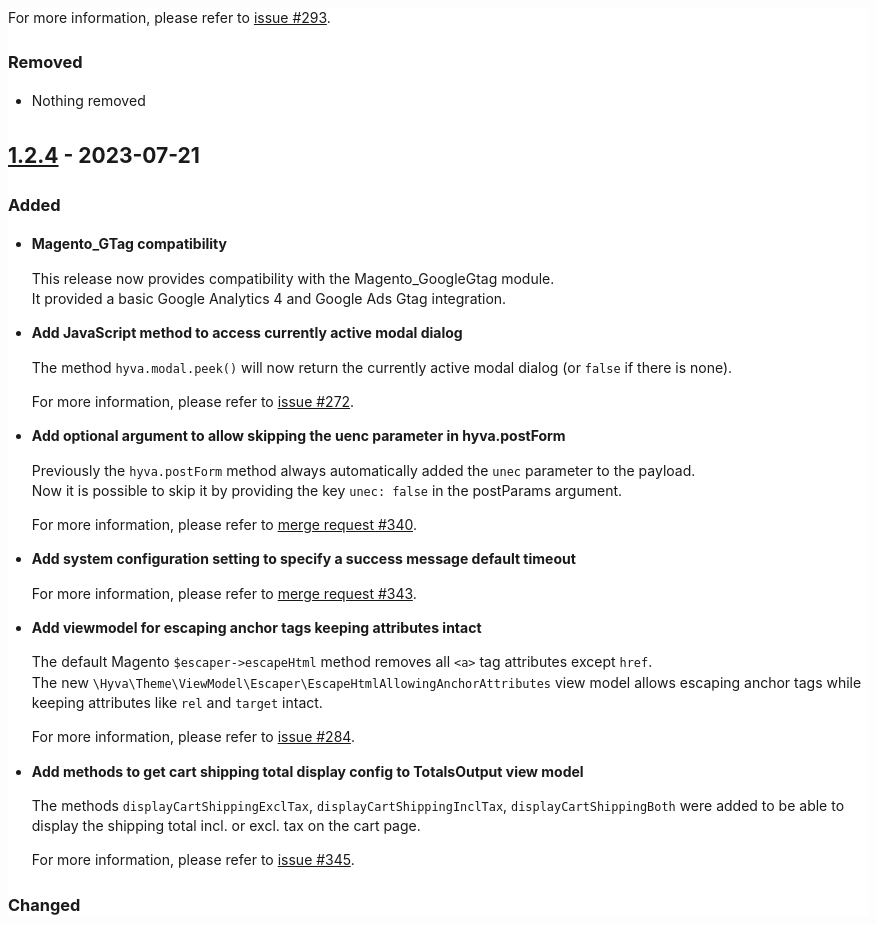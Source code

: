   For more information, please refer to [issue #293](https://gitlab.hyva.io/hyva-themes/magento2-theme-module/-/issues/293).

### Removed

- Nothing removed


## [1.2.4] - 2023-07-21

[1.2.4]: https://gitlab.hyva.io/hyva-themes/magento2-theme-module/-/compare/1.2.3...1.2.4

### Added

- **Magento_GTag compatibility**

  This release now provides compatibility with the Magento_GoogleGtag module.  
  It provided a basic Google Analytics 4 and Google Ads Gtag integration.

- **Add JavaScript method to access currently active modal dialog**

  The method `hyva.modal.peek()` will now return the currently active modal dialog (or `false` if there is none).

  For more information, please refer to [issue #272](https://gitlab.hyva.io/hyva-themes/magento2-theme-module/-/issues/272).

- **Add optional argument to allow skipping the uenc parameter in hyva.postForm**

  Previously the `hyva.postForm` method always automatically added the `unec` parameter to the payload.  
  Now it is possible to skip it by providing the key `unec: false` in the postParams argument.

  For more information, please refer to [merge request #340](https://gitlab.hyva.io/hyva-themes/magento2-theme-module/-/merge_requests/340).

- **Add system configuration setting to specify a success message default timeout**

  For more information, please refer to [merge request #343](https://gitlab.hyva.io/hyva-themes/magento2-theme-module/-/merge_requests/343).

- **Add viewmodel for escaping anchor tags keeping attributes intact**

  The default Magento `$escaper->escapeHtml` method removes all `<a>` tag attributes except `href`.  
  The new `\Hyva\Theme\ViewModel\Escaper\EscapeHtmlAllowingAnchorAttributes` view model allows escaping anchor tags while keeping attributes like `rel` and `target` intact.  

  For more information, please refer to [issue #284](https://gitlab.hyva.io/hyva-themes/magento2-theme-module/-/issues/284).

- **Add methods to get cart shipping total display config to TotalsOutput view model**

  The methods `displayCartShippingExclTax`, `displayCartShippingInclTax`, `displayCartShippingBoth` were added to be able to display the shipping total incl. or excl. tax on the cart page.  

  For more information, please refer to [issue #345](https://gitlab.hyva.io/hyva-themes/magento2-theme-module/-/issues/345).

### Changed


[Unreleased]: https://gitlab.hyva.io/hyva-themes/magento2-theme-module/-/compare/1.3.9...main
[1.3.9]: https://gitlab.hyva.io/hyva-themes/magento2-theme-module/-/compare/1.3.8...1.3.9
[1.3.8]: https://gitlab.hyva.io/hyva-themes/magento2-theme-module/-/compare/1.3.7...1.3.8
[1.3.7]: https://gitlab.hyva.io/hyva-themes/magento2-theme-module/-/compare/1.3.6...1.3.7
[1.3.6]: https://gitlab.hyva.io/hyva-themes/magento2-theme-module/-/compare/1.3.5...1.3.6
[1.3.5]: https://gitlab.hyva.io/hyva-themes/magento2-theme-module/-/compare/1.3.4...1.3.5
[1.3.4]: https://gitlab.hyva.io/hyva-themes/magento2-theme-module/-/compare/1.3.3...1.3.4
[1.3.3]: https://gitlab.hyva.io/hyva-themes/magento2-theme-module/-/compare/1.3.2...1.3.3
[1.3.2]: https://gitlab.hyva.io/hyva-themes/magento2-theme-module/-/compare/1.3.1...1.3.2
[1.3.1]: https://gitlab.hyva.io/hyva-themes/magento2-theme-module/-/compare/1.3.0...1.3.1
[1.3.0]: https://gitlab.hyva.io/hyva-themes/magento2-theme-module/-/compare/1.2.6...1.3.0
[1.2.6]: https://gitlab.hyva.io/hyva-themes/magento2-theme-module/-/compare/1.2.5...1.2.6
[1.2.5]: https://gitlab.hyva.io/hyva-themes/magento2-theme-module/-/compare/1.2.4...1.2.5
[1.2.3]: https://gitlab.hyva.io/hyva-themes/magento2-theme-module/-/compare/1.2.2...1.2.3
[1.2.2]: https://gitlab.hyva.io/hyva-themes/magento2-theme-module/-/compare/1.2.1...1.2.2
[1.2.1]: https://gitlab.hyva.io/hyva-themes/magento2-theme-module/-/compare/1.2.0...1.2.1
[1.2.0]: https://gitlab.hyva.io/hyva-themes/magento2-theme-module/-/compare/1.1.20...1.2.0
[1.1.21]: https://gitlab.hyva.io/hyva-themes/magento2-theme-module/-/compare/1.1.20...1.1.21
[1.1.20]: https://gitlab.hyva.io/hyva-themes/magento2-theme-module/-/compare/1.1.19...1.1.20
[1.1.19]: https://gitlab.hyva.io/hyva-themes/magento2-theme-module/-/compare/1.1.18...1.1.19
[1.1.18]: https://gitlab.hyva.io/hyva-themes/magento2-theme-module/-/compare/1.1.17...1.1.18
[1.1.17]: https://gitlab.hyva.io/hyva-themes/magento2-theme-module/-/compare/1.1.16...1.1.17
[1.1.16]: https://gitlab.hyva.io/hyva-themes/magento2-theme-module/-/compare/1.1.15...1.1.16
[1.1.15]: https://gitlab.hyva.io/hyva-themes/magento2-theme-module/-/compare/1.1.14...1.1.15
[1.1.14]: https://gitlab.hyva.io/hyva-themes/magento2-theme-module/-/compare/1.1.13...1.1.14
[1.1.13]: https://gitlab.hyva.io/hyva-themes/magento2-theme-module/-/compare/1.1.12...1.1.13
[1.1.12]: https://gitlab.hyva.io/hyva-themes/magento2-theme-module/-/compare/1.1.11...1.1.12
[1.1.11]: https://gitlab.hyva.io/hyva-themes/magento2-theme-module/-/compare/1.1.10...1.1.11
[1.1.10]: https://gitlab.hyva.io/hyva-themes/magento2-theme-module/-/compare/1.1.9...1.1.10
[1.1.9]: https://gitlab.hyva.io/hyva-themes/magento2-theme-module/-/compare/1.1.8...1.1.9
[1.1.8]: https://gitlab.hyva.io/hyva-themes/magento2-theme-module/-/compare/1.1.7...1.1.8
[1.1.7]: https://gitlab.hyva.io/hyva-themes/magento2-theme-module/-/compare/1.1.6...1.1.7
[1.1.6]: https://gitlab.hyva.io/hyva-themes/magento2-theme-module/-/compare/1.1.5...1.1.6
[1.1.5]: https://gitlab.hyva.io/hyva-themes/magento2-theme-module/-/compare/1.1.4...1.1.5
[1.1.4]: https://gitlab.hyva.io/hyva-themes/magento2-theme-module/-/compare/1.1.3...1.1.4
[1.1.3]: https://gitlab.hyva.io/hyva-themes/magento2-theme-module/-/compare/1.1.2...1.1.3
[1.1.2]: https://gitlab.hyva.io/hyva-themes/magento2-theme-module/-/compare/1.1.1...1.1.2
[1.1.1]: https://gitlab.hyva.io/hyva-themes/magento2-theme-module/-/compare/1.1.0...1.1.1
[1.1.0]: https://gitlab.hyva.io/hyva-themes/magento2-theme-module/-/compare/1.0.7...1.1.0  
[1.0.7]: https://gitlab.hyva.io/hyva-themes/magento2-theme-module/-/compare/1.0.6...1.0.7